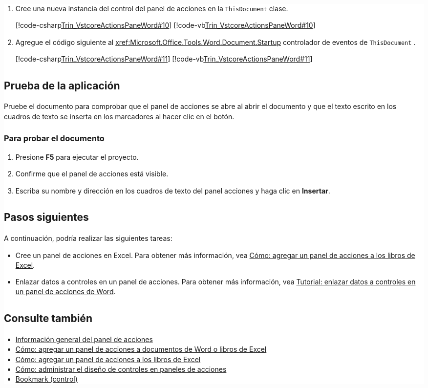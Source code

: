 1. Cree una nueva instancia del control del panel de acciones en la `ThisDocument` clase.

     [!code-csharp[Trin_VstcoreActionsPaneWord#10](../vsto/codesnippet/CSharp/Trin_VstcoreActionsPaneWordCS/ThisDocument.cs#10)]
     [!code-vb[Trin_VstcoreActionsPaneWord#10](../vsto/codesnippet/VisualBasic/Trin_VstcoreActionsPaneWordVB/ThisDocument.vb#10)]

2. Agregue el código siguiente al <xref:Microsoft.Office.Tools.Word.Document.Startup> controlador de eventos de `ThisDocument` .

     [!code-csharp[Trin_VstcoreActionsPaneWord#11](../vsto/codesnippet/CSharp/Trin_VstcoreActionsPaneWordCS/ThisDocument.cs#11)]
     [!code-vb[Trin_VstcoreActionsPaneWord#11](../vsto/codesnippet/VisualBasic/Trin_VstcoreActionsPaneWordVB/ThisDocument.vb#11)]

## <a name="test-the-application"></a>Prueba de la aplicación
 Pruebe el documento para comprobar que el panel de acciones se abre al abrir el documento y que el texto escrito en los cuadros de texto se inserta en los marcadores al hacer clic en el botón.

### <a name="to-test-your-document"></a>Para probar el documento

1. Presione **F5** para ejecutar el proyecto.

2. Confirme que el panel de acciones está visible.

3. Escriba su nombre y dirección en los cuadros de texto del panel acciones y haga clic en **Insertar**.

## <a name="next-steps"></a>Pasos siguientes
 A continuación, podría realizar las siguientes tareas:

- Cree un panel de acciones en Excel. Para obtener más información, vea [Cómo: agregar un panel de acciones a los libros de Excel](/previous-versions/visualstudio/visual-studio-2010/e3zbk0hz(v=vs.100)).

- Enlazar datos a controles en un panel de acciones. Para obtener más información, vea [Tutorial: enlazar datos a controles en un panel de acciones de Word](../vsto/walkthrough-binding-data-to-controls-on-a-word-actions-pane.md).

## <a name="see-also"></a>Consulte también
- [Información general del panel de acciones](../vsto/actions-pane-overview.md)
- [Cómo: agregar un panel de acciones a documentos de Word o libros de Excel](../vsto/how-to-add-an-actions-pane-to-word-documents-or-excel-workbooks.md)
- [Cómo: agregar un panel de acciones a los libros de Excel](/previous-versions/visualstudio/visual-studio-2010/e3zbk0hz(v=vs.100))
- [Cómo: administrar el diseño de controles en paneles de acciones](../vsto/how-to-manage-control-layout-on-actions-panes.md)
- [Bookmark (control)](../vsto/bookmark-control.md)
